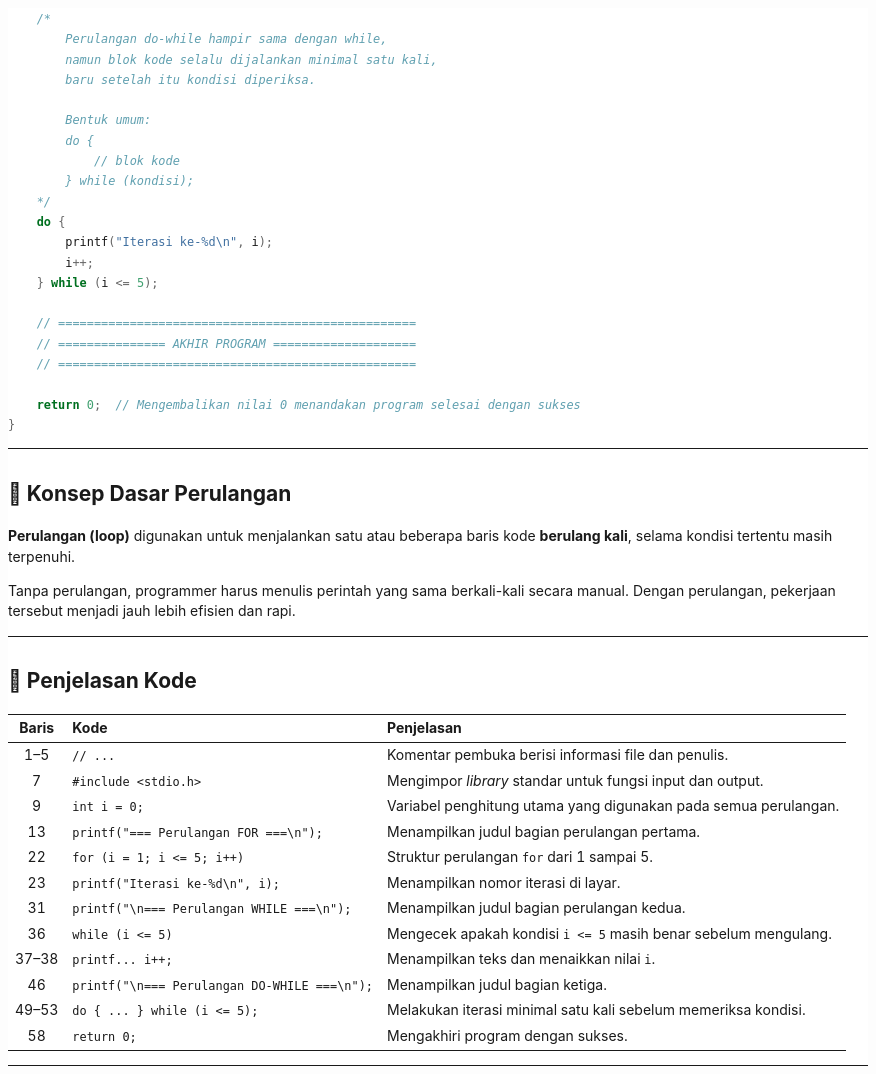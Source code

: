 ```c
    /*
        Perulangan do-while hampir sama dengan while,
        namun blok kode selalu dijalankan minimal satu kali,
        baru setelah itu kondisi diperiksa.

        Bentuk umum:
        do {
            // blok kode
        } while (kondisi);
    */
    do {
        printf("Iterasi ke-%d\n", i);
        i++;
    } while (i <= 5);

    // ==================================================
    // =============== AKHIR PROGRAM ====================
    // ==================================================

    return 0;  // Mengembalikan nilai 0 menandakan program selesai dengan sukses
}
```

---

## 🧠 Konsep Dasar Perulangan

**Perulangan (loop)** digunakan untuk menjalankan satu atau beberapa baris kode **berulang kali**, selama kondisi tertentu masih terpenuhi.

Tanpa perulangan, programmer harus menulis perintah yang sama berkali-kali secara manual. Dengan perulangan, pekerjaan tersebut menjadi jauh lebih efisien dan rapi.

---

## 📖 Penjelasan Kode

| **Baris** | **Kode**                                     | **Penjelasan**                                                  |
| :-------: | :------------------------------------------- | :-------------------------------------------------------------- |
|    1–5    | `// ...`                                     | Komentar pembuka berisi informasi file dan penulis.             |
|     7     | `#include <stdio.h>`                         | Mengimpor *library* standar untuk fungsi input dan output.      |
|     9     | `int i = 0;`                                 | Variabel penghitung utama yang digunakan pada semua perulangan. |
|     13    | `printf("=== Perulangan FOR ===\n");`        | Menampilkan judul bagian perulangan pertama.                    |
|     22    | `for (i = 1; i <= 5; i++)`                   | Struktur perulangan `for` dari 1 sampai 5.                      |
|     23    | `printf("Iterasi ke-%d\n", i);`              | Menampilkan nomor iterasi di layar.                             |
|     31    | `printf("\n=== Perulangan WHILE ===\n");`    | Menampilkan judul bagian perulangan kedua.                      |
|     36    | `while (i <= 5)`                             | Mengecek apakah kondisi `i <= 5` masih benar sebelum mengulang. |
|   37–38   | `printf... i++;`                             | Menampilkan teks dan menaikkan nilai `i`.                       |
|     46    | `printf("\n=== Perulangan DO-WHILE ===\n");` | Menampilkan judul bagian ketiga.                                |
|   49–53   | `do { ... } while (i <= 5);`                 | Melakukan iterasi minimal satu kali sebelum memeriksa kondisi.  |
|     58    | `return 0;`                                  | Mengakhiri program dengan sukses.                               |

---